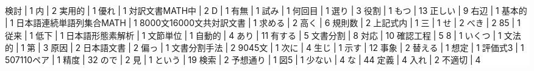 検討 | 1
内 | 2
実用的 | 1
優れ | 1
対訳文書MATH中 | 2
D | 1
有無 | 1
試み | 1
何回目 | 1
選り | 3
役割 | 1
もつ | 13
正しい | 9
右辺 | 1
基本的 | 1
日本語連続単語列集合MATH | 1
8000文16000文共対訳文書 | 1
求める | 2
高く | 6
規則数 | 2
上記式内 | 1
三 | 1
せ | 2
べき | 2
85 | 1
従来 | 1
低下 | 1
日本語形態素解析 | 1
文節単位 | 1
自動的 | 4
あり | 11
有する | 5
文書分割 | 8
対応 | 10
確認工程 | 5
8 | 1
いくつ | 1
文法的 | 1
第 | 3
原因 | 2
日本語文書 | 2
偏っ | 1
文書分割手法 | 2
9045文 | 1
次に | 4
生じ | 1
示す | 12
事象 | 2
替える | 1
想定 | 1
評価式3 | 1
507110ペア | 1
精度 | 32
ので | 2
見 | 1
という | 19
検索 | 2
予想通り | 1
図5 | 1
少ない | 4
な | 44
定義 | 4
入れ | 2
不適切 | 4
